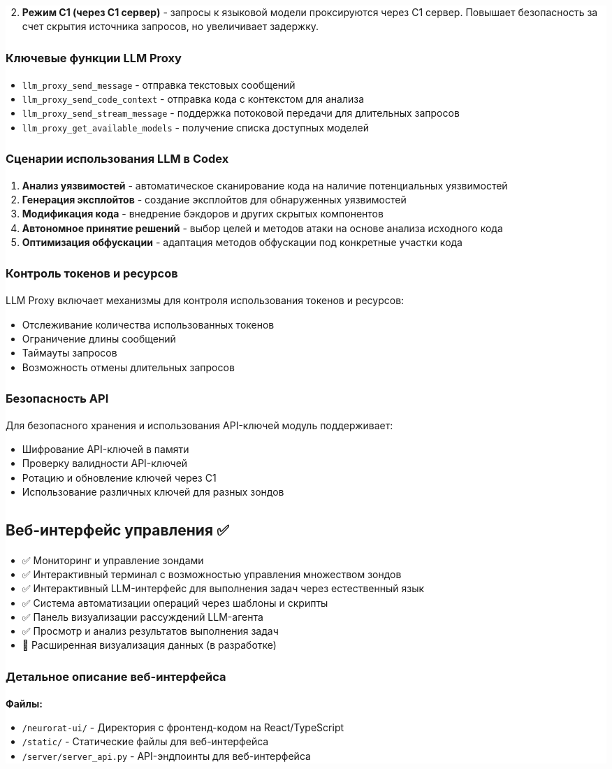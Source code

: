 2. **Режим C1 (через C1 сервер)** - запросы к языковой модели проксируются через C1 сервер. Повышает безопасность за счет скрытия источника запросов, но увеличивает задержку.

### Ключевые функции LLM Proxy

- `llm_proxy_send_message` - отправка текстовых сообщений
- `llm_proxy_send_code_context` - отправка кода с контекстом для анализа
- `llm_proxy_send_stream_message` - поддержка потоковой передачи для длительных запросов
- `llm_proxy_get_available_models` - получение списка доступных моделей

### Сценарии использования LLM в Codex

1. **Анализ уязвимостей** - автоматическое сканирование кода на наличие потенциальных уязвимостей
2. **Генерация эксплойтов** - создание эксплойтов для обнаруженных уязвимостей
3. **Модификация кода** - внедрение бэкдоров и других скрытых компонентов
4. **Автономное принятие решений** - выбор целей и методов атаки на основе анализа исходного кода
5. **Оптимизация обфускации** - адаптация методов обфускации под конкретные участки кода

### Контроль токенов и ресурсов

LLM Proxy включает механизмы для контроля использования токенов и ресурсов:

- Отслеживание количества использованных токенов
- Ограничение длины сообщений
- Таймауты запросов
- Возможность отмены длительных запросов

### Безопасность API

Для безопасного хранения и использования API-ключей модуль поддерживает:

- Шифрование API-ключей в памяти
- Проверку валидности API-ключей
- Ротацию и обновление ключей через C1
- Использование различных ключей для разных зондов

## Веб-интерфейс управления ✅

- ✅ Мониторинг и управление зондами
- ✅ Интерактивный терминал с возможностью управления множеством зондов
- ✅ Интерактивный LLM-интерфейс для выполнения задач через естественный язык
- ✅ Система автоматизации операций через шаблоны и скрипты
- ✅ Панель визуализации рассуждений LLM-агента
- ✅ Просмотр и анализ результатов выполнения задач
- 🔄 Расширенная визуализация данных (в разработке)

### Детальное описание веб-интерфейса

**Файлы:**
- `/neurorat-ui/` - Директория с фронтенд-кодом на React/TypeScript
- `/static/` - Статические файлы для веб-интерфейса
- `/server/server_api.py` - API-эндпоинты для веб-интерфейса
